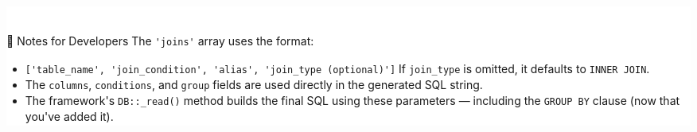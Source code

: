 <br>

🧠 Notes for Developers
The `'joins'` array uses the format:
- `['table_name', 'join_condition', 'alias', 'join_type (optional)']` If `join_type` is omitted, it defaults to `INNER JOIN`.
- The `columns`, `conditions`, and `group` fields are used directly in the generated SQL string.
- The framework's `DB::_read()` method builds the final SQL using these parameters — including the `GROUP BY` clause (now that you've added it).